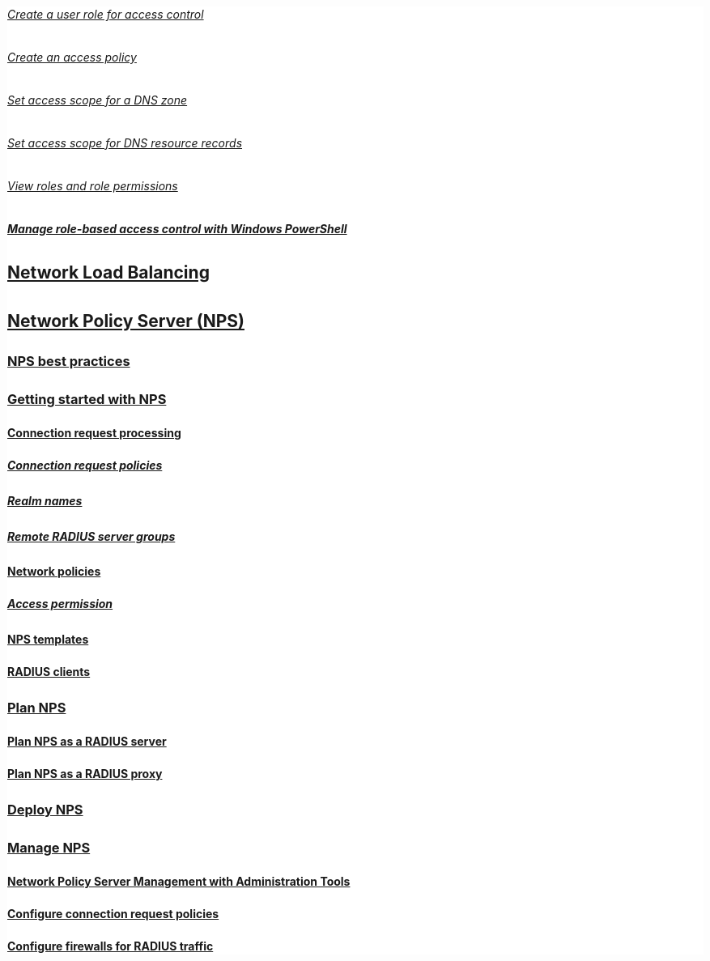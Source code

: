###### [Create a user role for access control](technologies/ipam/create-a-User-Role-for-Access-Control.md)
###### [Create an access policy](technologies/ipam/create-an-Access-Policy.md)
###### [Set access scope for a DNS zone](technologies/ipam/Set-Access-Scope-for-a-DNS-Zone.md)
###### [Set access scope for DNS resource records](technologies/ipam/Set-Access-Scope-for-DNS-Resource-Records.md)
###### [View roles and role permissions](technologies/ipam/View-Roles-and-Role-Permissions.md)
##### [Manage role-based access control with Windows PowerShell](technologies/ipam/Manage-Role-Based-Access-Control-with-Windows-powershell.md)

## [Network Load Balancing](technologies/Network-Load-Balancing.md)



## [Network Policy Server (NPS)](technologies/nps/nps-top.md)
### [NPS best practices](technologies/nps/nps-best-practices.md)
### [Getting started with NPS](technologies/nps/nps-getstart-top.md)
#### [Connection request processing](technologies/nps/nps-crp-top.md)
##### [Connection request policies](technologies/nps/nps-crp-crpolicies.md)
##### [Realm names](technologies/nps/nps-crp-realm-names.md)
##### [Remote RADIUS server groups](technologies/nps/nps-crp-rrsg.md)
#### [Network policies](technologies/nps/nps-np-overview.md)
##### [Access permission](technologies/nps/nps-np-access.md)
#### [NPS templates](technologies/nps/nps-templates.md)
#### [RADIUS clients](technologies/nps/nps-radius-clients.md)
### [Plan NPS](technologies/nps/nps-plan-top.md)
#### [Plan NPS as a RADIUS server](technologies/nps/nps-plan-server.md)
#### [Plan NPS as a RADIUS proxy](technologies/nps/nps-plan-proxy.md)
### [Deploy NPS](technologies/nps/nps-deploy.md)
### [Manage NPS](technologies/nps/nps-manage-top.md)
#### [Network Policy Server Management with Administration Tools](technologies/nps/nps-admintools.md)
#### [Configure connection request policies](technologies/nps/nps-crp-configure.md)
#### [Configure firewalls for RADIUS traffic](technologies/nps/nps-firewalls-configure.md)